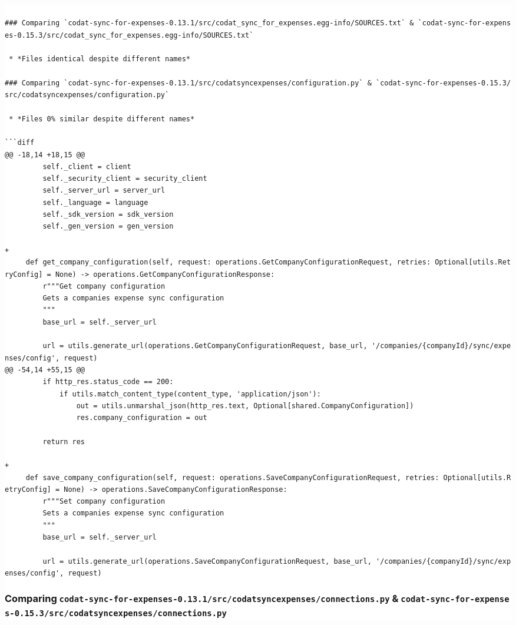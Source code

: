 ```

### Comparing `codat-sync-for-expenses-0.13.1/src/codat_sync_for_expenses.egg-info/SOURCES.txt` & `codat-sync-for-expenses-0.15.3/src/codat_sync_for_expenses.egg-info/SOURCES.txt`

 * *Files identical despite different names*

### Comparing `codat-sync-for-expenses-0.13.1/src/codatsyncexpenses/configuration.py` & `codat-sync-for-expenses-0.15.3/src/codatsyncexpenses/configuration.py`

 * *Files 0% similar despite different names*

```diff
@@ -18,14 +18,15 @@
         self._client = client
         self._security_client = security_client
         self._server_url = server_url
         self._language = language
         self._sdk_version = sdk_version
         self._gen_version = gen_version
         
+    
     def get_company_configuration(self, request: operations.GetCompanyConfigurationRequest, retries: Optional[utils.RetryConfig] = None) -> operations.GetCompanyConfigurationResponse:
         r"""Get company configuration
         Gets a companies expense sync configuration
         """
         base_url = self._server_url
         
         url = utils.generate_url(operations.GetCompanyConfigurationRequest, base_url, '/companies/{companyId}/sync/expenses/config', request)
@@ -54,14 +55,15 @@
         if http_res.status_code == 200:
             if utils.match_content_type(content_type, 'application/json'):
                 out = utils.unmarshal_json(http_res.text, Optional[shared.CompanyConfiguration])
                 res.company_configuration = out
 
         return res
 
+    
     def save_company_configuration(self, request: operations.SaveCompanyConfigurationRequest, retries: Optional[utils.RetryConfig] = None) -> operations.SaveCompanyConfigurationResponse:
         r"""Set company configuration
         Sets a companies expense sync configuration
         """
         base_url = self._server_url
         
         url = utils.generate_url(operations.SaveCompanyConfigurationRequest, base_url, '/companies/{companyId}/sync/expenses/config', request)
```

### Comparing `codat-sync-for-expenses-0.13.1/src/codatsyncexpenses/connections.py` & `codat-sync-for-expenses-0.15.3/src/codatsyncexpenses/connections.py`

